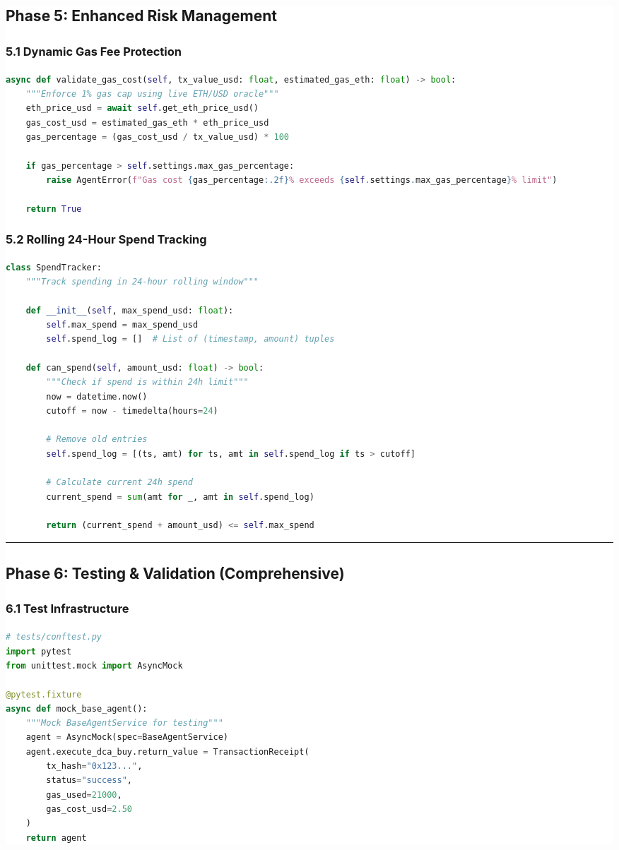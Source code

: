 
## Phase 5: Enhanced Risk Management

### 5.1 Dynamic Gas Fee Protection
```python
async def validate_gas_cost(self, tx_value_usd: float, estimated_gas_eth: float) -> bool:
    """Enforce 1% gas cap using live ETH/USD oracle"""
    eth_price_usd = await self.get_eth_price_usd()
    gas_cost_usd = estimated_gas_eth * eth_price_usd
    gas_percentage = (gas_cost_usd / tx_value_usd) * 100
    
    if gas_percentage > self.settings.max_gas_percentage:
        raise AgentError(f"Gas cost {gas_percentage:.2f}% exceeds {self.settings.max_gas_percentage}% limit")
    
    return True
```

### 5.2 Rolling 24-Hour Spend Tracking
```python
class SpendTracker:
    """Track spending in 24-hour rolling window"""
    
    def __init__(self, max_spend_usd: float):
        self.max_spend = max_spend_usd
        self.spend_log = []  # List of (timestamp, amount) tuples
        
    def can_spend(self, amount_usd: float) -> bool:
        """Check if spend is within 24h limit"""
        now = datetime.now()
        cutoff = now - timedelta(hours=24)
        
        # Remove old entries
        self.spend_log = [(ts, amt) for ts, amt in self.spend_log if ts > cutoff]
        
        # Calculate current 24h spend
        current_spend = sum(amt for _, amt in self.spend_log)
        
        return (current_spend + amount_usd) <= self.max_spend
```

---

## Phase 6: Testing & Validation (Comprehensive)

### 6.1 Test Infrastructure
```python
# tests/conftest.py
import pytest
from unittest.mock import AsyncMock

@pytest.fixture
async def mock_base_agent():
    """Mock BaseAgentService for testing"""
    agent = AsyncMock(spec=BaseAgentService)
    agent.execute_dca_buy.return_value = TransactionReceipt(
        tx_hash="0x123...",
        status="success", 
        gas_used=21000,
        gas_cost_usd=2.50
    )
    return agent

```